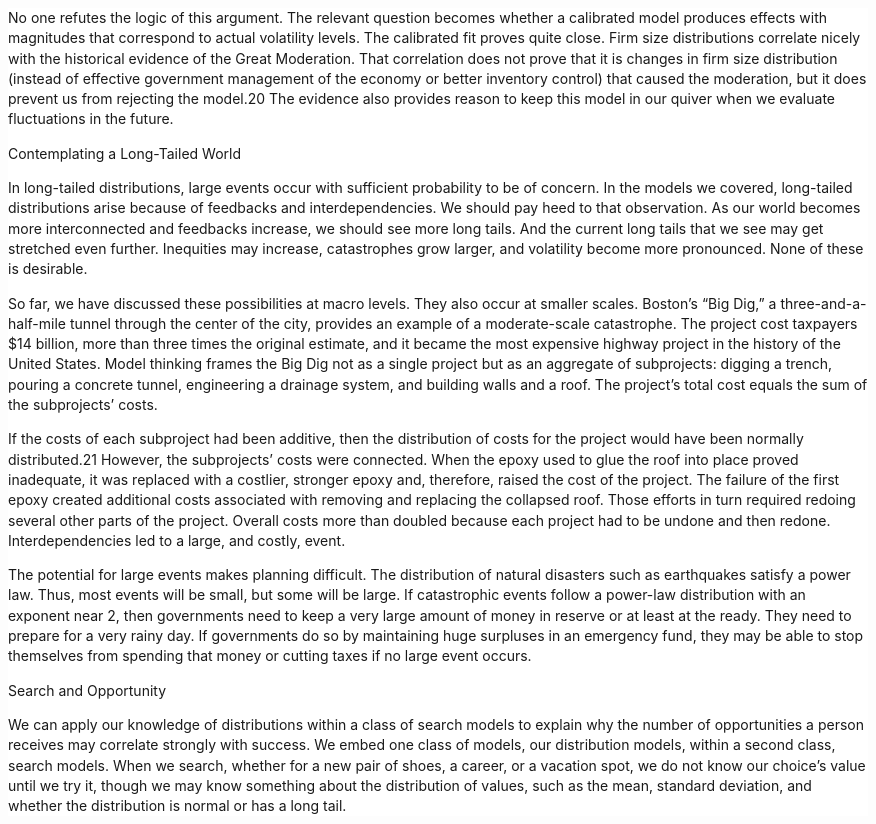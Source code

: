 No one refutes the logic of this argument. The relevant question becomes whether a calibrated model produces effects with magnitudes that correspond to actual volatility levels. The calibrated fit proves quite close. Firm size distributions correlate nicely with the historical evidence of the Great Moderation. That correlation does not prove that it is changes in firm size distribution (instead of effective government management of the economy or better inventory control) that caused the moderation, but it does prevent us from rejecting the model.20 The evidence also provides reason to keep this model in our quiver when we evaluate fluctuations in the future.





Contemplating a Long-Tailed World


In long-tailed distributions, large events occur with sufficient probability to be of concern. In the models we covered, long-tailed distributions arise because of feedbacks and interdependencies. We should pay heed to that observation. As our world becomes more interconnected and feedbacks increase, we should see more long tails. And the current long tails that we see may get stretched even further. Inequities may increase, catastrophes grow larger, and volatility become more pronounced. None of these is desirable.

So far, we have discussed these possibilities at macro levels. They also occur at smaller scales. Boston’s “Big Dig,” a three-and-a-half-mile tunnel through the center of the city, provides an example of a moderate-scale catastrophe. The project cost taxpayers $14 billion, more than three times the original estimate, and it became the most expensive highway project in the history of the United States. Model thinking frames the Big Dig not as a single project but as an aggregate of subprojects: digging a trench, pouring a concrete tunnel, engineering a drainage system, and building walls and a roof. The project’s total cost equals the sum of the subprojects’ costs.

If the costs of each subproject had been additive, then the distribution of costs for the project would have been normally distributed.21 However, the subprojects’ costs were connected. When the epoxy used to glue the roof into place proved inadequate, it was replaced with a costlier, stronger epoxy and, therefore, raised the cost of the project. The failure of the first epoxy created additional costs associated with removing and replacing the collapsed roof. Those efforts in turn required redoing several other parts of the project. Overall costs more than doubled because each project had to be undone and then redone. Interdependencies led to a large, and costly, event.

The potential for large events makes planning difficult. The distribution of natural disasters such as earthquakes satisfy a power law. Thus, most events will be small, but some will be large. If catastrophic events follow a power-law distribution with an exponent near 2, then governments need to keep a very large amount of money in reserve or at least at the ready. They need to prepare for a very rainy day. If governments do so by maintaining huge surpluses in an emergency fund, they may be able to stop themselves from spending that money or cutting taxes if no large event occurs.





Search and Opportunity


We can apply our knowledge of distributions within a class of search models to explain why the number of opportunities a person receives may correlate strongly with success. We embed one class of models, our distribution models, within a second class, search models. When we search, whether for a new pair of shoes, a career, or a vacation spot, we do not know our choice’s value until we try it, though we may know something about the distribution of values, such as the mean, standard deviation, and whether the distribution is normal or has a long tail.

